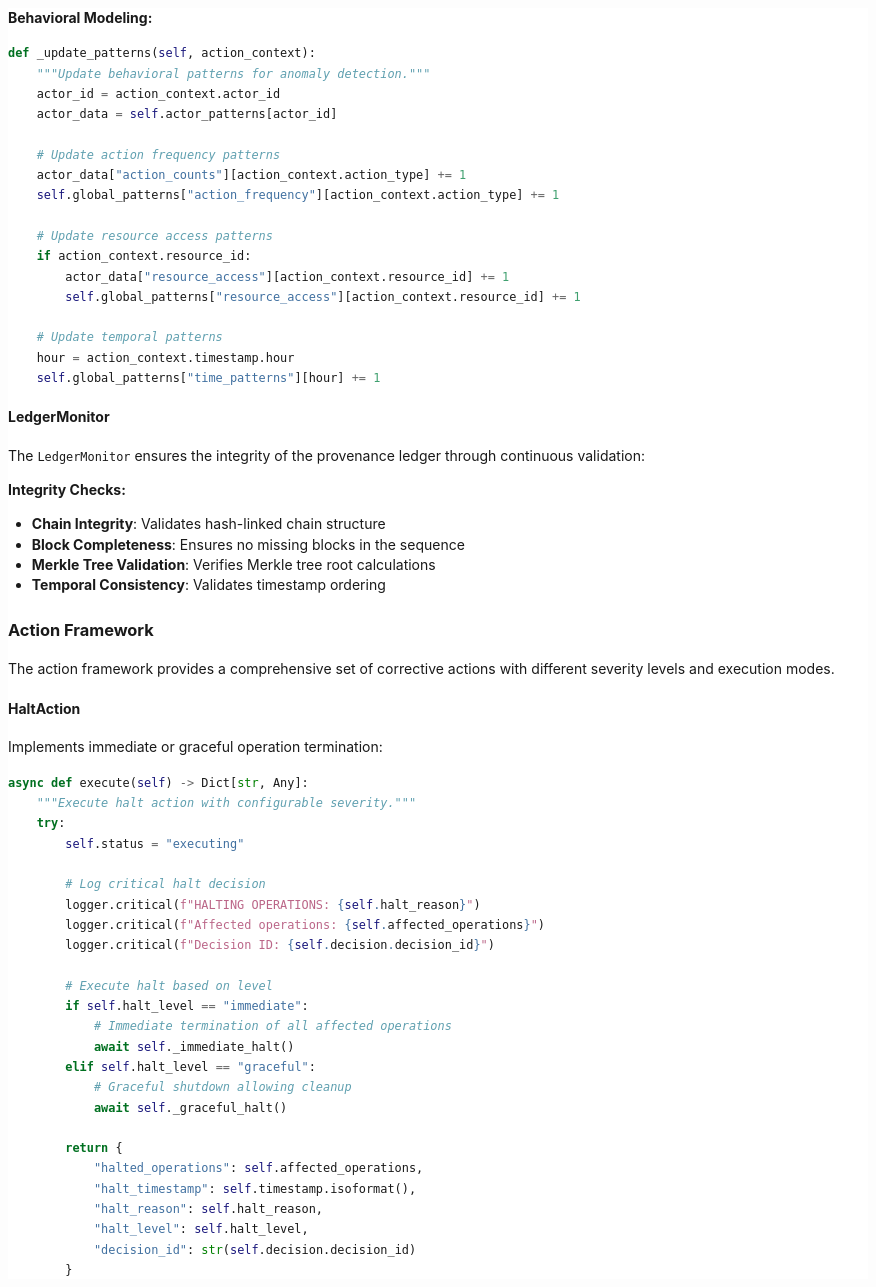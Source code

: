 **Behavioral Modeling:**
```python
def _update_patterns(self, action_context):
    """Update behavioral patterns for anomaly detection."""
    actor_id = action_context.actor_id
    actor_data = self.actor_patterns[actor_id]
    
    # Update action frequency patterns
    actor_data["action_counts"][action_context.action_type] += 1
    self.global_patterns["action_frequency"][action_context.action_type] += 1
    
    # Update resource access patterns
    if action_context.resource_id:
        actor_data["resource_access"][action_context.resource_id] += 1
        self.global_patterns["resource_access"][action_context.resource_id] += 1
    
    # Update temporal patterns
    hour = action_context.timestamp.hour
    self.global_patterns["time_patterns"][hour] += 1
```

#### LedgerMonitor

The `LedgerMonitor` ensures the integrity of the provenance ledger through continuous validation:

**Integrity Checks:**
- **Chain Integrity**: Validates hash-linked chain structure
- **Block Completeness**: Ensures no missing blocks in the sequence
- **Merkle Tree Validation**: Verifies Merkle tree root calculations
- **Temporal Consistency**: Validates timestamp ordering

### Action Framework

The action framework provides a comprehensive set of corrective actions with different severity levels and execution modes.

#### HaltAction

Implements immediate or graceful operation termination:

```python
async def execute(self) -> Dict[str, Any]:
    """Execute halt action with configurable severity."""
    try:
        self.status = "executing"
        
        # Log critical halt decision
        logger.critical(f"HALTING OPERATIONS: {self.halt_reason}")
        logger.critical(f"Affected operations: {self.affected_operations}")
        logger.critical(f"Decision ID: {self.decision.decision_id}")
        
        # Execute halt based on level
        if self.halt_level == "immediate":
            # Immediate termination of all affected operations
            await self._immediate_halt()
        elif self.halt_level == "graceful":
            # Graceful shutdown allowing cleanup
            await self._graceful_halt()
        
        return {
            "halted_operations": self.affected_operations,
            "halt_timestamp": self.timestamp.isoformat(),
            "halt_reason": self.halt_reason,
            "halt_level": self.halt_level,
            "decision_id": str(self.decision.decision_id)
        }
```